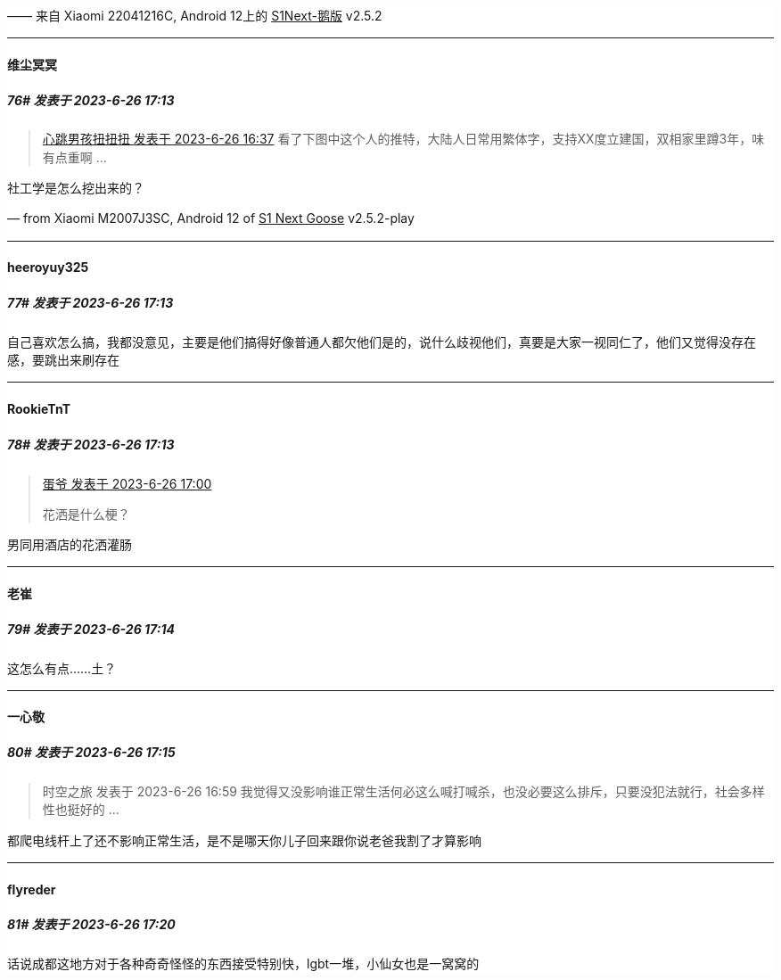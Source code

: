 —— 来自 Xiaomi 22041216C, Android 12上的 [S1Next-鹅版](https://github.com/ykrank/S1-Next/releases) v2.5.2

*****

####  维尘冥冥  
##### 76#       发表于 2023-6-26 17:13

<blockquote><a href="httphttps://bbs.saraba1st.com/2b/forum.php?mod=redirect&amp;goto=findpost&amp;pid=61441145&amp;ptid=2141726" target="_blank">心跳男孩扭扭扭 发表于 2023-6-26 16:37</a>
看了下图中这个人的推特，大陆人日常用繁体字，支持XX度立建国，双相家里蹲3年，味有点重啊 ...</blockquote>
社工学是怎么挖出来的？

— from Xiaomi M2007J3SC, Android 12 of [S1 Next Goose](https://pan.baidu.com/s/1mi43uRm) v2.5.2-play

*****

####  heeroyuy325  
##### 77#       发表于 2023-6-26 17:13

自己喜欢怎么搞，我都没意见，主要是他们搞得好像普通人都欠他们是的，说什么歧视他们，真要是大家一视同仁了，他们又觉得没存在感，要跳出来刷存在

*****

####  RookieTnT  
##### 78#       发表于 2023-6-26 17:13

<blockquote><a href="httphttps://bbs.saraba1st.com/2b/forum.php?mod=redirect&amp;goto=findpost&amp;pid=61441436&amp;ptid=2141726" target="_blank">蛋爷 发表于 2023-6-26 17:00</a>

花洒是什么梗？</blockquote>
男同用酒店的花洒灌肠

*****

####  老崔  
##### 79#       发表于 2023-6-26 17:14

这怎么有点……土？

*****

####  一心敬  
##### 80#       发表于 2023-6-26 17:15

<blockquote>时空之旅 发表于 2023-6-26 16:59
我觉得又没影响谁正常生活何必这么喊打喊杀，也没必要这么排斥，只要没犯法就行，社会多样性也挺好的 ...</blockquote>
都爬电线杆上了还不影响正常生活，是不是哪天你儿子回来跟你说老爸我割了才算影响

*****

####  flyreder  
##### 81#       发表于 2023-6-26 17:20

话说成都这地方对于各种奇奇怪怪的东西接受特别快，lgbt一堆，小仙女也是一窝窝的
